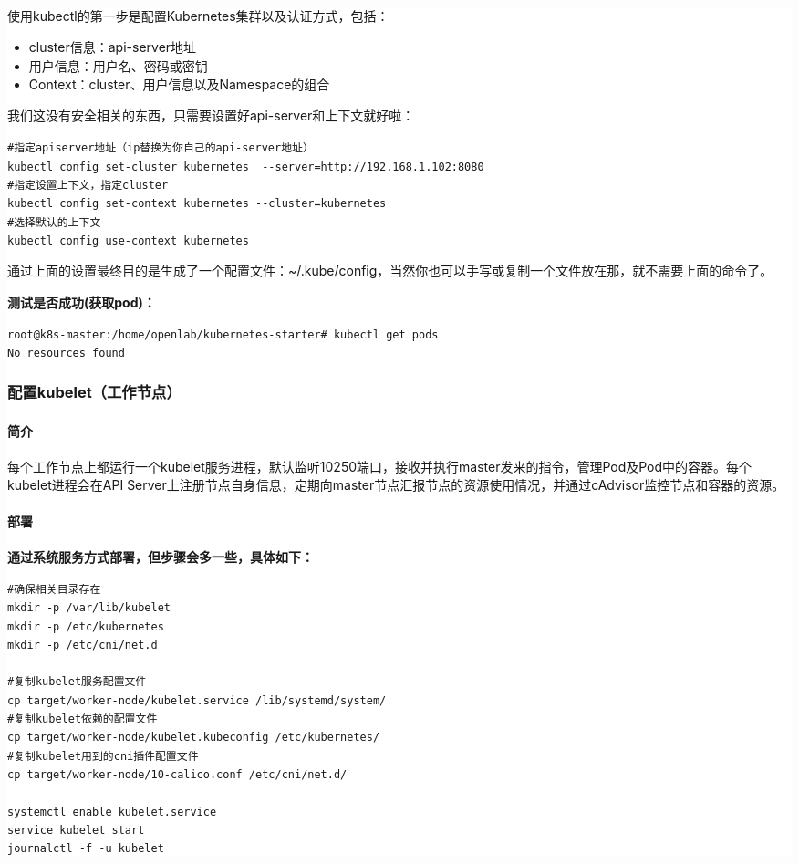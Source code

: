 使用kubectl的第一步是配置Kubernetes集群以及认证方式，包括：

- cluster信息：api-server地址
- 用户信息：用户名、密码或密钥
- Context：cluster、用户信息以及Namespace的组合

我们这没有安全相关的东西，只需要设置好api-server和上下文就好啦：

```shell
#指定apiserver地址（ip替换为你自己的api-server地址）
kubectl config set-cluster kubernetes  --server=http://192.168.1.102:8080
#指定设置上下文，指定cluster
kubectl config set-context kubernetes --cluster=kubernetes
#选择默认的上下文
kubectl config use-context kubernetes
```

通过上面的设置最终目的是生成了一个配置文件：~/.kube/config，当然你也可以手写或复制一个文件放在那，就不需要上面的命令了。



**测试是否成功(获取pod)：**

```shell
root@k8s-master:/home/openlab/kubernetes-starter# kubectl get pods
No resources found
```



### 配置kubelet（工作节点）

#### 简介

每个工作节点上都运行一个kubelet服务进程，默认监听10250端口，接收并执行master发来的指令，管理Pod及Pod中的容器。每个kubelet进程会在API Server上注册节点自身信息，定期向master节点汇报节点的资源使用情况，并通过cAdvisor监控节点和容器的资源。

#### 部署

**通过系统服务方式部署，但步骤会多一些，具体如下：**

```shell
#确保相关目录存在
mkdir -p /var/lib/kubelet
mkdir -p /etc/kubernetes
mkdir -p /etc/cni/net.d

#复制kubelet服务配置文件
cp target/worker-node/kubelet.service /lib/systemd/system/
#复制kubelet依赖的配置文件
cp target/worker-node/kubelet.kubeconfig /etc/kubernetes/
#复制kubelet用到的cni插件配置文件
cp target/worker-node/10-calico.conf /etc/cni/net.d/

systemctl enable kubelet.service
service kubelet start
journalctl -f -u kubelet
```
